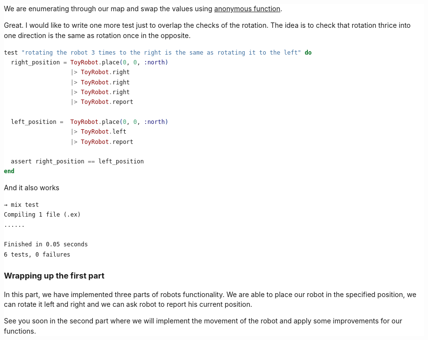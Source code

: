 We are enumerating through our map and swap the values using [anonymous function](http://whatdidilearn.info/2017/10/06/functions-in-elixir.html#anonymous-functions).

Great. I would like to write one more test just to overlap the checks of the rotation. The idea is to check that rotation thrice into one direction is the same as rotation once in the opposite.

```elixir
test "rotating the robot 3 times to the right is the same as rotating it to the left" do
  right_position = ToyRobot.place(0, 0, :north)
                   |> ToyRobot.right
                   |> ToyRobot.right
                   |> ToyRobot.right
                   |> ToyRobot.report

  left_position =  ToyRobot.place(0, 0, :north)
                   |> ToyRobot.left
                   |> ToyRobot.report

  assert right_position == left_position
end
```

And it also works

```
→ mix test
Compiling 1 file (.ex)
......

Finished in 0.05 seconds
6 tests, 0 failures
```


### Wrapping up the first part

In this part, we have implemented three parts of robots functionality. We are able to place our robot in the specified position, we can rotate it left and right and we can ask robot to report his current position.

See you soon in the second part where we will implement the movement of the robot and apply some improvements for our functions.
